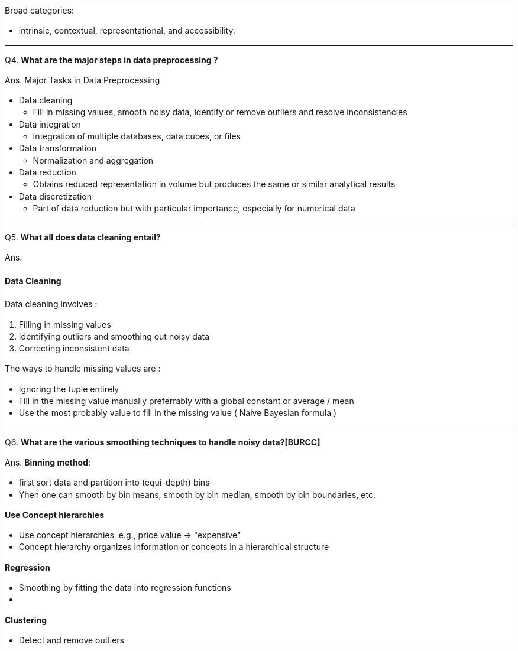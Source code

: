 Broad categories:
- intrinsic, contextual, representational, and accessibility.

<hr>

Q4. **What are the major steps in data preprocessing ?**

Ans.
Major Tasks in Data Preprocessing
- Data cleaning
	- Fill in missing values, smooth noisy data, identify or remove outliers and resolve inconsistencies
- Data integration
	- Integration of multiple databases, data cubes, or files
- Data transformation
	- Normalization and aggregation
- Data reduction
	- Obtains reduced representation in volume but produces the same or similar analytical results
- Data discretization
	- Part of data reduction but with particular importance, especially for numerical data

<hr>

Q5. **What all does data cleaning entail?**

Ans.
#### Data Cleaning
Data cleaning involves : 
1. Filling in missing values
2. Identifying outliers and smoothing out noisy data
3. Correcting inconsistent data

The ways to handle missing values are : 
- Ignoring the tuple entirely
-  Fill in the missing value manually preferrably with a global constant or average / mean 
- Use the most probably value to fill in the missing value ( Naive Bayesian formula )


<hr>

Q6. **What are the various smoothing techniques to handle noisy data?[BURCC]**

Ans.
**Binning method**:
- first sort data and partition into (equi-depth) bins 
- Yhen one can smooth by bin means, smooth by bin median, smooth by bin boundaries, etc.

**Use Concept hierarchies**
- Use concept hierarchies, e.g., price value -> "expensive"
- Concept hierarchy organizes information or concepts in a hierarchical structure

**Regression**
- Smoothing by fitting the data into regression functions
- 
**Clustering**
- Detect and remove outliers
